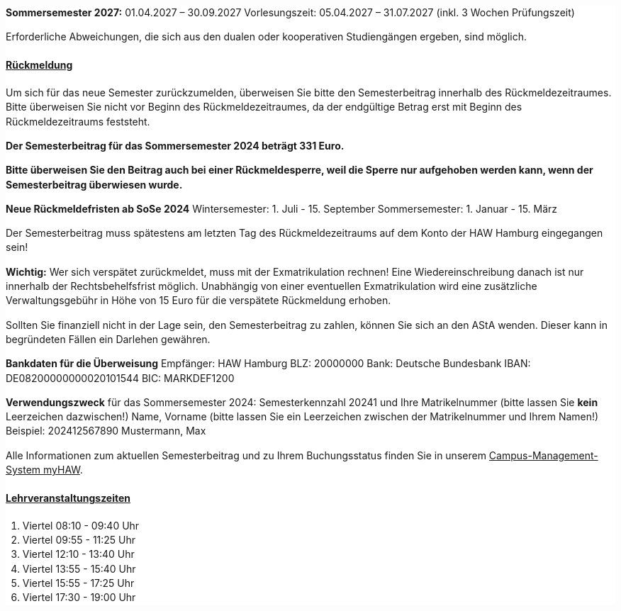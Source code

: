 **Sommersemester 2027:** 01.04.2027 – 30.09.2027
 Vorlesungszeit: 05.04.2027 – 31.07.2027 (inkl. 3 Wochen Prüfungszeit)

Erforderliche Abweichungen, die sich aus den dualen oder kooperativen Studiengängen ergeben, sind möglich.

#### [Rückmeldung](javascript:void(0)) ####

Um sich für das neue Semester zurückzumelden, überweisen Sie bitte den Semesterbeitrag innerhalb des Rückmeldezeitraumes. Bitte überweisen Sie nicht vor Beginn des Rückmeldezeitraumes, da der endgültige Betrag erst mit Beginn des Rückmeldezeitraums feststeht.

**Der Semesterbeitrag für das Sommersemester 2024 beträgt 331 Euro.**

**Bitte überweisen Sie den Beitrag auch bei einer Rückmeldesperre, weil die Sperre nur aufgehoben werden kann, wenn der Semesterbeitrag überwiesen wurde.**

**Neue Rückmeldefristen ab SoSe 2024**
 Wintersemester: 1. Juli - 15. September
 Sommersemester: 1. Januar - 15. März

Der Semesterbeitrag muss spätestens am letzten Tag des Rückmeldezeitraums auf dem Konto der HAW Hamburg eingegangen sein!

**Wichtig:** Wer sich verspätet zurückmeldet, muss mit der Exmatrikulation rechnen! Eine Wiedereinschreibung danach ist nur innerhalb der Rechtsbehelfsfrist möglich. Unabhängig von einer eventuellen Exmatrikulation wird eine zusätzliche Verwaltungsgebühr in Höhe von 15 Euro für die verspätete Rückmeldung erhoben.

Sollten Sie finanziell nicht in der Lage sein, den Semesterbeitrag zu zahlen, können Sie sich an den AStA wenden. Dieser kann in begründeten Fällen ein Darlehen gewähren.

**Bankdaten für die Überweisung**
 Empfänger: HAW Hamburg
 BLZ: 20000000
 Bank: Deutsche Bundesbank
 IBAN: DE08200000000020101544
 BIC: MARKDEF1200

**Verwendungszweck** für das Sommersemester 2024:
 Semesterkennzahl 20241 und Ihre Matrikelnummer (bitte lassen Sie **kein** Leerzeichen dazwischen!) Name, Vorname (bitte lassen Sie ein Leerzeichen zwischen der Matrikelnummer und Ihrem Namen!)
 Beispiel: 202412567890 Mustermann, Max

Alle Informationen zum aktuellen Semesterbeitrag und zu Ihrem Buchungsstatus finden Sie in unserem [Campus-Management-System myHAW](https://myhaw.haw.tuhh.de/qisserver/pages/cs/sys/portal/hisinoneStartPage.faces).

#### [Lehrveranstaltungszeiten](javascript:void(0)) ####

1. Viertel 08:10 - 09:40 Uhr
 2. Viertel 09:55 - 11:25 Uhr
 3. Viertel 12:10 - 13:40 Uhr
 4. Viertel 13:55 - 15:40 Uhr
 5. Viertel 15:55 - 17:25 Uhr
 6. Viertel 17:30 - 19:00 Uhr
